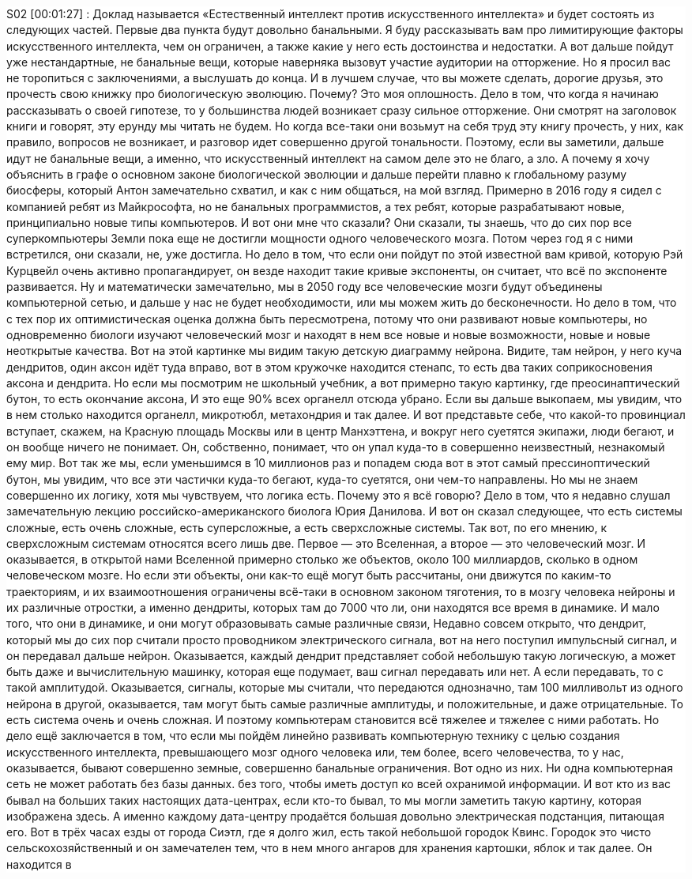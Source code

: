 S02 [00:01:27]  : Доклад называется «Естественный интеллект против искусственного интеллекта» и будет состоять из следующих частей. Первые два пункта будут довольно банальными. Я буду рассказывать вам про лимитирующие факторы искусственного интеллекта, чем он ограничен, а также какие у него есть достоинства и недостатки. А вот дальше пойдут уже нестандартные, не банальные вещи, которые наверняка вызовут участие аудитории на отторжение. Но я просил вас не торопиться с заключениями, а выслушать до конца. И в лучшем случае, что вы можете сделать, дорогие друзья, это прочесть свою книжку про биологическую эволюцию. Почему? Это моя оплошность. Дело в том, что когда я начинаю рассказывать о своей гипотезе, то у большинства людей возникает сразу сильное отторжение. Они смотрят на заголовок книги и говорят, эту ерунду мы читать не будем. Но когда все-таки они возьмут на себя труд эту книгу прочесть, у них, как правило, вопросов не возникает, и разговор идет совершенно другой тональности. Поэтому, если вы заметили, дальше идут не банальные вещи, а именно, что искусственный интеллект на самом деле это не благо, а зло. А почему я хочу объяснить в графе о основном законе биологической эволюции и дальше перейти плавно к глобальному разуму биосферы, который Антон замечательно схватил, и как с ним общаться, на мой взгляд. Примерно в 2016 году я сидел с компанией ребят из Майкрософта, но не банальных программистов, а тех ребят, которые разрабатывают новые, принципиально новые типы компьютеров. И вот они мне что сказали? Они сказали, ты знаешь, что до сих пор все суперкомпьютеры Земли пока еще не достигли мощности одного человеческого мозга. Потом через год я с ними встретился, они сказали, не, уже достигла. Но дело в том, что если они пойдут по этой известной вам кривой, которую Рэй Курцвейл очень активно пропагандирует, он везде находит такие кривые экспоненты, он считает, что всё по экспоненте развивается. Ну и математически замечательно, мы в 2050 году все человеческие мозги будут объединены компьютерной сетью, и дальше у нас не будет необходимости, или мы можем жить до бесконечности. Но дело в том, что с тех пор их оптимистическая оценка должна быть пересмотрена, потому что они развивают новые компьютеры, но одновременно биологи изучают человеческий мозг и находят в нем все новые и новые возможности, новые и новые неоткрытые качества. Вот на этой картинке мы видим такую детскую диаграмму нейрона. Видите, там нейрон, у него куча дендритов, один аксон идёт туда вправо, вот в этом кружочке находится стенапс, то есть два таких соприкосновения аксона и дендрита. Но если мы посмотрим не школьный учебник, а вот примерно такую картинку, где преосинаптический бутон, то есть окончание аксона, И это еще 90% всех органелл отсюда убрано. Если вы дальше выкопаем, мы увидим, что в нем столько находится органелл, микротюбл, метахондрия и так далее. И вот представьте себе, что какой-то провинциал вступает, скажем, на Красную площадь Москвы или в центр Манхэттена, и вокруг него суетятся экипажи, люди бегают, и он вообще ничего не понимает. Он, собственно, понимает, что он упал куда-то в совершенно неизвестный, незнакомый ему мир. Вот так же мы, если уменьшимся в 10 миллионов раз и попадем сюда вот в этот самый прессиноптический бутон, мы увидим, что все эти частички куда-то бегают, куда-то суетятся, они чем-то направлены. Но мы не знаем совершенно их логику, хотя мы чувствуем, что логика есть. Почему это я всё говорю? Дело в том, что я недавно слушал замечательную лекцию российско-американского биолога Юрия Данилова. И вот он сказал следующее, что есть системы сложные, есть очень сложные, есть суперсложные, а есть сверхсложные системы. Так вот, по его мнению, к сверхсложным системам относятся всего лишь две. Первое — это Вселенная, а второе — это человеческий мозг. И оказывается, в открытой нами Вселенной примерно столько же объектов, около 100 миллиардов, сколько в одном человеческом мозге. Но если эти объекты, они как-то ещё могут быть рассчитаны, они движутся по каким-то траекториям, и их взаимоотношения ограничены всё-таки в основном законом тяготения, то в мозгу человека нейроны и их различные отростки, а именно дендриты, которых там до 7000 что ли, они находятся все время в динамике. И мало того, что они в динамике, и они могут образовывать самые различные связи, Недавно совсем открыто, что дендрит, который мы до сих пор считали просто проводником электрического сигнала, вот на него поступил импульсный сигнал, и он передавал дальше нейрон. Оказывается, каждый дендрит представляет собой небольшую такую логическую, а может быть даже и вычислительную машинку, которая еще подумает, ваш сигнал передавать или нет. А если передавать, то с такой амплитудой. Оказывается, сигналы, которые мы считали, что передаются однозначно, там 100 милливольт из одного нейрона в другой, оказывается, там могут быть самые различные амплитуды, и положительные, и даже отрицательные. То есть система очень и очень сложная. И поэтому компьютерам становится всё тяжелее и тяжелее с ними работать. Но дело ещё заключается в том, что если мы пойдём линейно развивать компьютерную технику с целью создания искусственного интеллекта, превышающего мозг одного человека или, тем более, всего человечества, то у нас, оказывается, бывают совершенно земные, совершенно банальные ограничения. Вот одно из них. Ни одна компьютерная сеть не может работать без базы данных. без того, чтобы иметь доступ ко всей охранимой информации. И вот кто из вас бывал на больших таких настоящих дата-центрах, если кто-то бывал, то мы могли заметить такую картину, которая изображена здесь. А именно каждому дата-центру продаётся большая довольно электрическая подстанция, питающая его. Вот в трёх часах езды от города Сиэтл, где я долго жил, есть такой небольшой городок Квинс. Городок это чисто сельскохозяйственный и он замечателен тем, что в нем много ангаров для хранения картошки, яблок и так далее. Он находится в